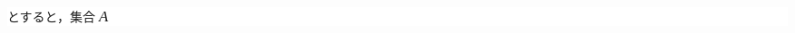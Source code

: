 とすると，集合 <span id="MathJax-Element-9498-Frame" class="MathJax" style="display: inline; font-style: normal; font-weight: normal; line-height: normal; font-size: 100%; text-indent: 0px; text-align: left; text-transform: none; letter-spacing: normal; word-spacing: normal; word-wrap: normal; white-space: nowrap; float: none; direction: ltr; max-width: none; max-height: none; min-width: 0px; min-height: 0px; border: 0px; padding: 0px; margin: 0px;" role="textbox" aria-readonly="true" data-darkreader-inline-border-top="" data-darkreader-inline-border-right="" data-darkreader-inline-border-bottom="" data-darkreader-inline-border-left=""><nobr style="border: 0px; padding: 0px; margin: 0px; max-width: 5000em; max-height: 5000em; min-width: 0px; min-height: 0px; vertical-align: 0px; line-height: normal; text-decoration: none; white-space: nowrap !important; -webkit-transition: none; transition: none;" data-darkreader-inline-border-top="" data-darkreader-inline-border-right="" data-darkreader-inline-border-bottom="" data-darkreader-inline-border-left=""><span id="MathJax-Span-117922" class="math" style="width: 0.95em; display: inline; position: static; border: 0px; padding: 0px; margin: 0px; vertical-align: 0px; line-height: normal; text-decoration: none; -webkit-transition: none; transition: none;" data-darkreader-inline-border-top="" data-darkreader-inline-border-right="" data-darkreader-inline-border-bottom="" data-darkreader-inline-border-left=""><span style="display: inline; position: static; width: 0.778em; height: 0px; font-size: 120%; border: 0px; padding: 0px; margin: 0px; vertical-align: 0px; line-height: normal; text-decoration: none; -webkit-transition: none; transition: none;" data-darkreader-inline-border-top="" data-darkreader-inline-border-right="" data-darkreader-inline-border-bottom="" data-darkreader-inline-border-left=""><span style="position: static; clip: rect(1.617em 1000em 2.667em -0.465em); top: -2.5em; left: 0em; display: inline; border: 0px; padding: 0px; margin: 0px; vertical-align: 0px; line-height: normal; text-decoration: none; -webkit-transition: none; transition: none;" data-darkreader-inline-border-top="" data-darkreader-inline-border-right="" data-darkreader-inline-border-bottom="" data-darkreader-inline-border-left=""><span id="MathJax-Span-117923" class="mrow" style="display: inline; position: static; border: 0px; padding: 0px; margin: 0px; vertical-align: 0px; line-height: normal; text-decoration: none; -webkit-transition: none; transition: none;" data-darkreader-inline-border-top="" data-darkreader-inline-border-right="" data-darkreader-inline-border-bottom="" data-darkreader-inline-border-left=""><span id="MathJax-Span-117924" class="mi" style="font-family: MathJax_Math; font-style: italic; display: inline; position: static; border: 0px; padding: 0px; margin: 0px; vertical-align: 0px; line-height: normal; text-decoration: none; -webkit-transition: none; transition: none;" data-darkreader-inline-border-top="" data-darkreader-inline-border-right="" data-darkreader-inline-border-bottom="" data-darkreader-inline-border-left="">A</span></span></span></span></span></nobr></span>